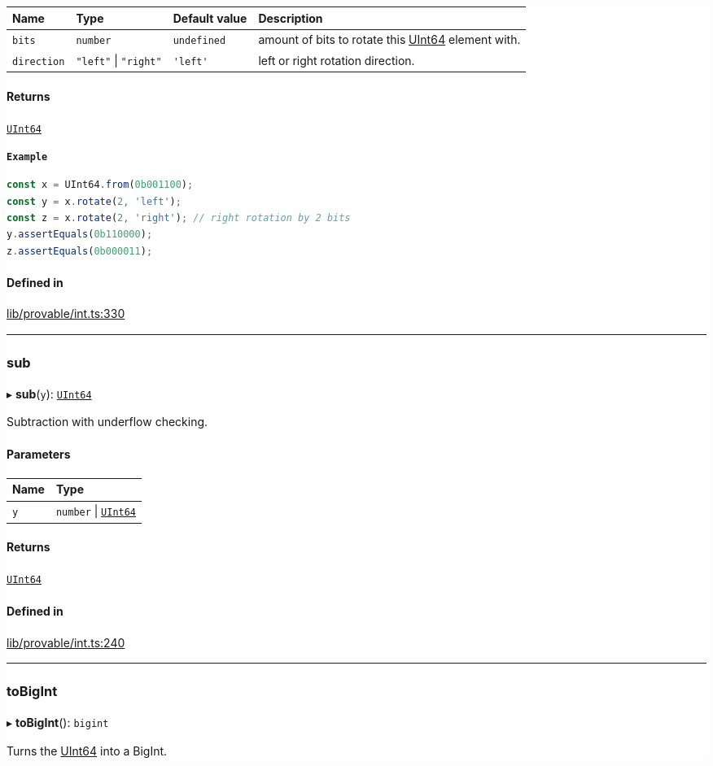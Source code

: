 | Name | Type | Default value | Description |
| :------ | :------ | :------ | :------ |
| `bits` | `number` | `undefined` | amount of bits to rotate this [UInt64](UInt64.md) element with. |
| `direction` | ``"left"`` \| ``"right"`` | `'left'` | left or right rotation direction. |

#### Returns

[`UInt64`](UInt64.md)

**`Example`**

```ts
const x = UInt64.from(0b001100);
const y = x.rotate(2, 'left');
const z = x.rotate(2, 'right'); // right rotation by 2 bits
y.assertEquals(0b110000);
z.assertEquals(0b000011);
```

#### Defined in

[lib/provable/int.ts:330](https://github.com/o1-labs/o1js/blob/6731ad3/src/lib/provable/int.ts#L330)

___

### sub

▸ **sub**(`y`): [`UInt64`](UInt64.md)

Subtraction with underflow checking.

#### Parameters

| Name | Type |
| :------ | :------ |
| `y` | `number` \| [`UInt64`](UInt64.md) |

#### Returns

[`UInt64`](UInt64.md)

#### Defined in

[lib/provable/int.ts:240](https://github.com/o1-labs/o1js/blob/6731ad3/src/lib/provable/int.ts#L240)

___

### toBigInt

▸ **toBigInt**(): `bigint`

Turns the [UInt64](UInt64.md) into a BigInt.
